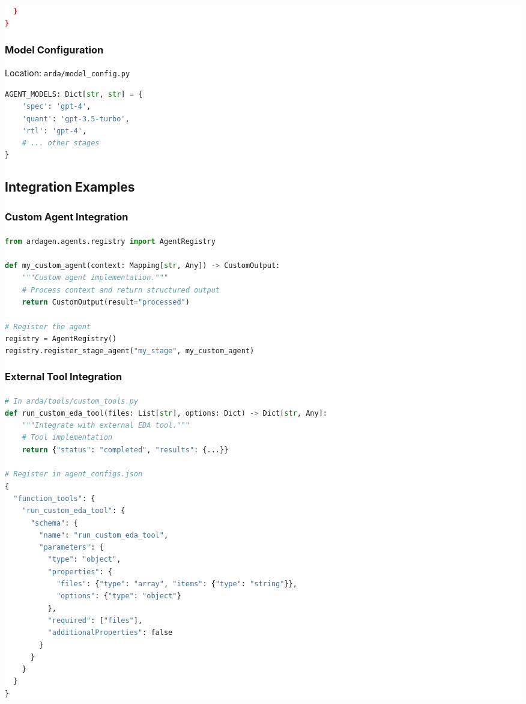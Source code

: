 ```json
  }
}
```

### Model Configuration

Location: `arda/model_config.py`

```python
AGENT_MODELS: Dict[str, str] = {
    'spec': 'gpt-4',
    'quant': 'gpt-3.5-turbo',
    'rtl': 'gpt-4',
    # ... other stages
}
```

## Integration Examples

### Custom Agent Integration

```python
from ardagen.agents.registry import AgentRegistry

def my_custom_agent(context: Mapping[str, Any]) -> CustomOutput:
    """Custom agent implementation."""
    # Process context and return structured output
    return CustomOutput(result="processed")

# Register the agent
registry = AgentRegistry()
registry.register_stage_agent("my_stage", my_custom_agent)
```

### External Tool Integration

```python
# In arda/tools/custom_tools.py
def run_custom_eda_tool(files: List[str], options: Dict) -> Dict[str, Any]:
    """Integrate with external EDA tool."""
    # Tool implementation
    return {"status": "completed", "results": {...}}

# Register in agent_configs.json
{
  "function_tools": {
    "run_custom_eda_tool": {
      "schema": {
        "name": "run_custom_eda_tool",
        "parameters": {
          "type": "object",
          "properties": {
            "files": {"type": "array", "items": {"type": "string"}},
            "options": {"type": "object"}
          },
          "required": ["files"],
          "additionalProperties": false
        }
      }
    }
  }
}
```
